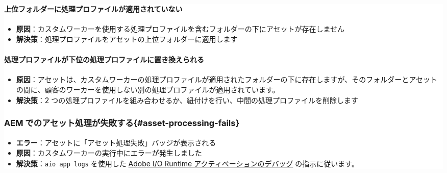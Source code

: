 #### 上位フォルダーに処理プロファイルが適用されていない

+ __原因__：カスタムワーカーを使用する処理プロファイルを含むフォルダーの下にアセットが存在しません
+ __解決策__：処理プロファイルをアセットの上位フォルダーに適用します

#### 処理プロファイルが下位の処理プロファイルに置き換えられる

+ __原因__：アセットは、カスタムワーカーの処理プロファイルが適用されたフォルダーの下に存在しますが、そのフォルダーとアセットの間に、顧客のワーカーを使用しない別の処理プロファイルが適用されています。
+ __解決策__：2 つの処理プロファイルを組み合わせるか、紐付けを行い、中間の処理プロファイルを削除します

### AEM でのアセット処理が失敗する{#asset-processing-fails}

+ __エラー__：アセットに「アセット処理失敗」バッジが表示される
+ __原因__：カスタムワーカーの実行中にエラーが発生しました
+ __解決策__：`aio app logs` を使用した [Adobe I/O Runtime アクティベーションのデバッグ](./test-debug/debug.md#aio-app-logs) の指示に従います。
